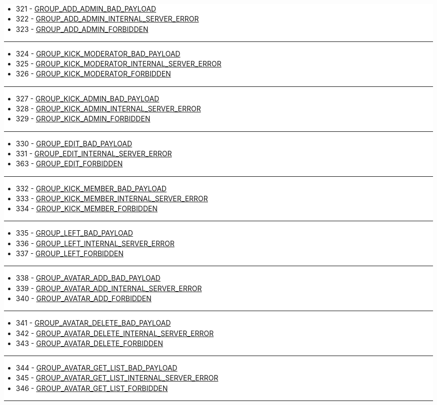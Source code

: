 * 321 - [GROUP_ADD_ADMIN_BAD_PAYLOAD](README.md#error-321-group_add_admin_bad_payload)
* 322 - [GROUP_ADD_ADMIN_INTERNAL_SERVER_ERROR](README.md#error-322-group_add_admin_internal_server_error)
* 323 - [GROUP_ADD_ADMIN_FORBIDDEN](README.md#error-323-group_add_admin_forbidden)

---

* 324 - [GROUP_KICK_MODERATOR_BAD_PAYLOAD](README.md#error-324-group_kick_moderator_bad_payload)
* 325 - [GROUP_KICK_MODERATOR_INTERNAL_SERVER_ERROR](README.md#error-325-group_kick_moderator_internal_server_error)
* 326 - [GROUP_KICK_MODERATOR_FORBIDDEN](README.md#error-326-group_kick_moderator_forbidden)

---

* 327 - [GROUP_KICK_ADMIN_BAD_PAYLOAD](README.md#error-327-group_kick_admin_bad_payload)
* 328 - [GROUP_KICK_ADMIN_INTERNAL_SERVER_ERROR](README.md#error-328-group_kick_admin_internal_server_error)
* 329 - [GROUP_KICK_ADMIN_FORBIDDEN](README.md#error-329-group_kick_admin_forbidden)

---

* 330 - [GROUP_EDIT_BAD_PAYLOAD](README.md#error-330-group_edit_bad_payload)
* 331 - [GROUP_EDIT_INTERNAL_SERVER_ERROR](README.md#error-331-group_edit_internal_server_error)
* 363 - [GROUP_EDIT_FORBIDDEN](README.md#error-363-group_edit_forbidden)

---

* 332 - [GROUP_KICK_MEMBER_BAD_PAYLOAD](README.md#error-332-group_kick_member_bad_payload)
* 333 - [GROUP_KICK_MEMBER_INTERNAL_SERVER_ERROR](README.md#error-333-group_kick_member_internal_server_error)
* 334 - [GROUP_KICK_MEMBER_FORBIDDEN](README.md#error-334-group_kick_member_forbidden)

---

* 335 - [GROUP_LEFT_BAD_PAYLOAD](README.md#error-335-group_left_bad_payload)
* 336 - [GROUP_LEFT_INTERNAL_SERVER_ERROR](README.md#error-336-group_left_internal_server_error)
* 337 - [GROUP_LEFT_FORBIDDEN](README.md#error-337-group_left_forbidden)

---

* 338 - [GROUP_AVATAR_ADD_BAD_PAYLOAD](README.md#error-338-group_avatar_add_bad_payload)
* 339 - [GROUP_AVATAR_ADD_INTERNAL_SERVER_ERROR](README.md#error-339-group_avatar_add_internal_server_error)
* 340 - [GROUP_AVATAR_ADD_FORBIDDEN](README.md#error-340-group_avatar_add_forbidden)

---

* 341 - [GROUP_AVATAR_DELETE_BAD_PAYLOAD](README.md#error-341-group_avatar_delete_bad_payload)
* 342 - [GROUP_AVATAR_DELETE_INTERNAL_SERVER_ERROR](README.md#error-342-group_avatar_delete_internal_server_error)
* 343 - [GROUP_AVATAR_DELETE_FORBIDDEN](README.md#error-343-group_avatar_delete_forbidden)

---

* 344 - [GROUP_AVATAR_GET_LIST_BAD_PAYLOAD](README.md#error-344-group_avatar_get_list_bad_payload)
* 345 - [GROUP_AVATAR_GET_LIST_INTERNAL_SERVER_ERROR](README.md#error-345-group_avatar_get_list_internal_server_error)
* 346 - [GROUP_AVATAR_GET_LIST_FORBIDDEN](README.md#error-346-group_avatar_get_list_forbidden)

---